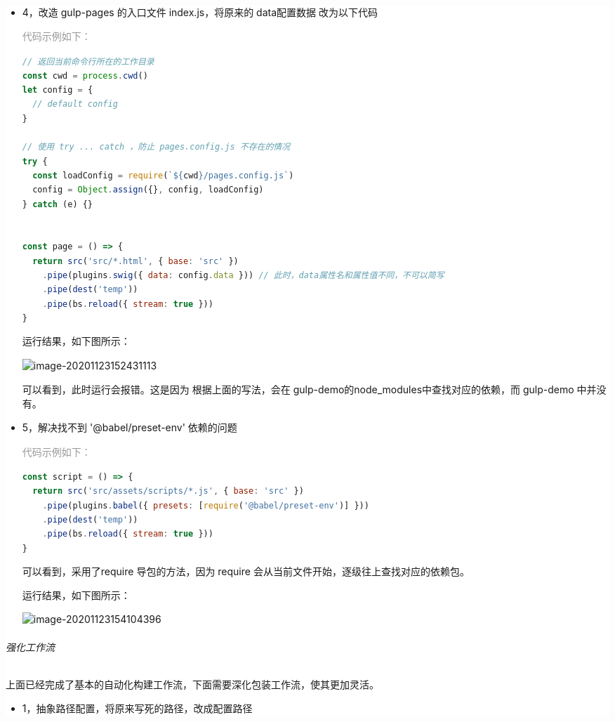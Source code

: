 * 4，改造 gulp-pages 的入口文件 index.js，将原来的 data配置数据 改为以下代码

  <font color="#999999">代码示例如下：</font>

  ```javascript
  // 返回当前命令行所在的工作目录
  const cwd = process.cwd()
  let config = {
    // default config
  }
  
  // 使用 try ... catch ，防止 pages.config.js 不存在的情况
  try {
    const loadConfig = require(`${cwd}/pages.config.js`)
    config = Object.assign({}, config, loadConfig)
  } catch (e) {}
  
  
  const page = () => {
    return src('src/*.html', { base: 'src' })
      .pipe(plugins.swig({ data: config.data })) // 此时，data属性名和属性值不同，不可以简写
      .pipe(dest('temp'))
      .pipe(bs.reload({ stream: true }))
  }
  ```

  运行结果，如下图所示：

  ![image-20201123152431113](C:\Users\li_sh\Desktop\WebStudy\LaGou\Exercises\02-module\01-min-module\assets\image-20201123152431113.png)

  可以看到，此时运行会报错。这是因为 根据上面的写法，会在 gulp-demo的node_modules中查找对应的依赖，而 gulp-demo 中并没有。

* 5，解决找不到 '@babel/preset-env' 依赖的问题

  <font color="#999999">代码示例如下：</font>

  ```javascript
  const script = () => {
    return src('src/assets/scripts/*.js', { base: 'src' })
      .pipe(plugins.babel({ presets: [require('@babel/preset-env')] }))
      .pipe(dest('temp'))
      .pipe(bs.reload({ stream: true }))
  }
  ```

  可以看到，采用了require 导包的方法，因为 require 会从当前文件开始，逐级往上查找对应的依赖包。

  运行结果，如下图所示：

  ![image-20201123154104396](C:\Users\li_sh\Desktop\WebStudy\LaGou\Exercises\02-module\01-min-module\assets\image-20201123154104396.png)

###### 强化工作流

上面已经完成了基本的自动化构建工作流，下面需要深化包装工作流，使其更加灵活。

* 1，抽象路径配置，将原来写死的路径，改成配置路径
